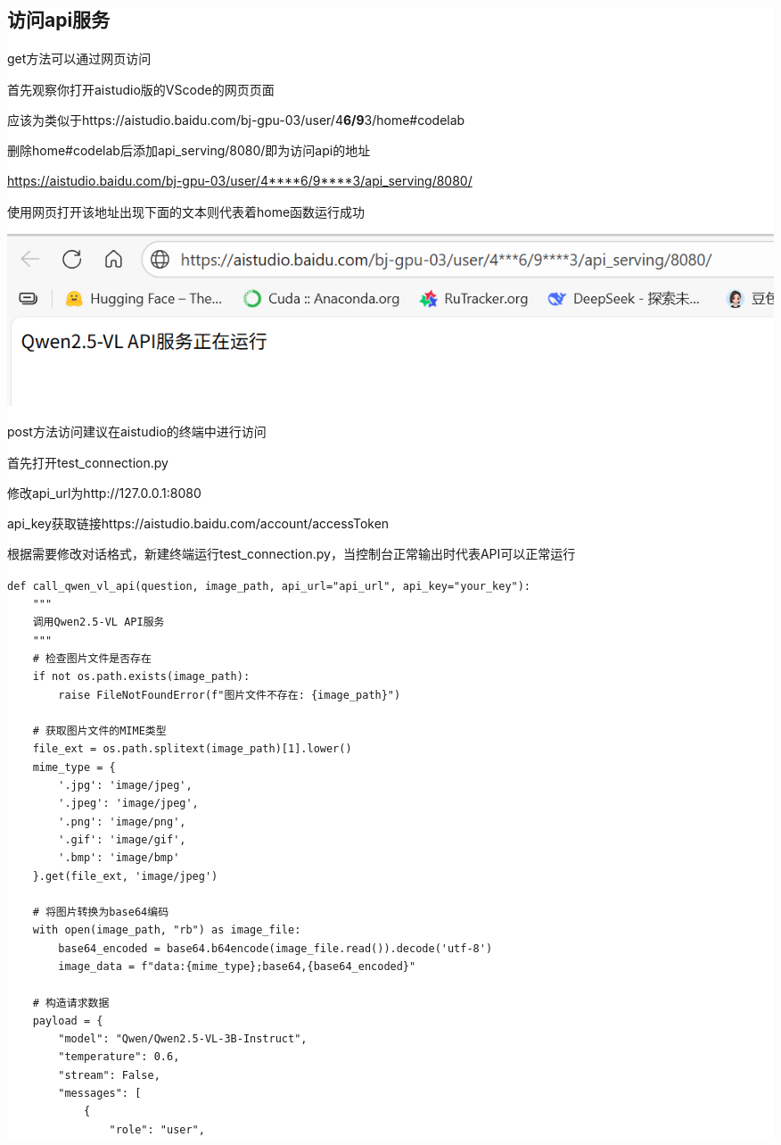 
## 访问api服务

get方法可以通过网页访问

首先观察你打开aistudio版的VScode的网页页面

应该为类似于https://aistudio.baidu.com/bj-gpu-03/user/4****6/9****3/home#codelab

删除home#codelab后添加api_serving/8080/即为访问api的地址

https://aistudio.baidu.com/bj-gpu-03/user/4****6/9****3/api_serving/8080/

使用网页打开该地址出现下面的文本则代表着home函数运行成功

![屏幕截图 2025-09-03 095319](./assets/2025-09-03095319.png)

post方法访问建议在aistudio的终端中进行访问

首先打开test_connection.py

修改api_url为http://127.0.0.1:8080

api_key获取链接https://aistudio.baidu.com/account/accessToken

根据需要修改对话格式，新建终端运行test_connection.py，当控制台正常输出时代表API可以正常运行

```
def call_qwen_vl_api(question, image_path, api_url="api_url", api_key="your_key"):
    """
    调用Qwen2.5-VL API服务
    """
    # 检查图片文件是否存在
    if not os.path.exists(image_path):
        raise FileNotFoundError(f"图片文件不存在: {image_path}")
    
    # 获取图片文件的MIME类型
    file_ext = os.path.splitext(image_path)[1].lower()
    mime_type = {
        '.jpg': 'image/jpeg',
        '.jpeg': 'image/jpeg',
        '.png': 'image/png',
        '.gif': 'image/gif',
        '.bmp': 'image/bmp'
    }.get(file_ext, 'image/jpeg')
    
    # 将图片转换为base64编码
    with open(image_path, "rb") as image_file:
        base64_encoded = base64.b64encode(image_file.read()).decode('utf-8')
        image_data = f"data:{mime_type};base64,{base64_encoded}"
    
    # 构造请求数据
    payload = {
        "model": "Qwen/Qwen2.5-VL-3B-Instruct",
        "temperature": 0.6,
        "stream": False,
        "messages": [
            {
                "role": "user",
```